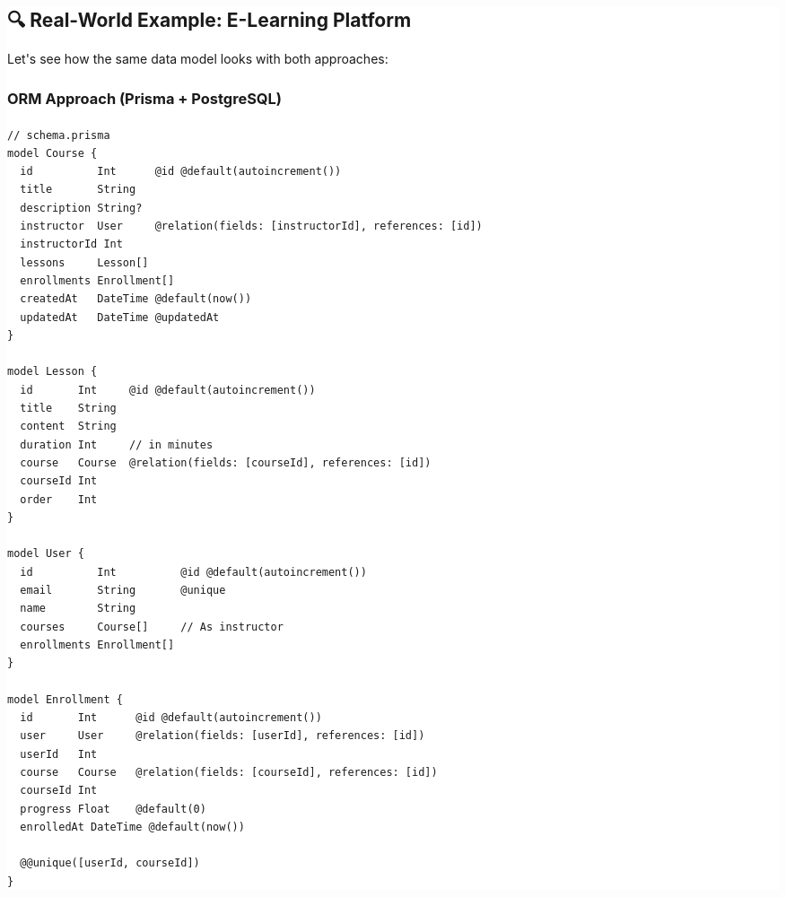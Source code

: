 ## 🔍 Real-World Example: E-Learning Platform

Let's see how the same data model looks with both approaches:

### ORM Approach (Prisma + PostgreSQL)

```prisma
// schema.prisma
model Course {
  id          Int      @id @default(autoincrement())
  title       String
  description String?
  instructor  User     @relation(fields: [instructorId], references: [id])
  instructorId Int
  lessons     Lesson[]
  enrollments Enrollment[]
  createdAt   DateTime @default(now())
  updatedAt   DateTime @updatedAt
}

model Lesson {
  id       Int     @id @default(autoincrement())
  title    String
  content  String
  duration Int     // in minutes
  course   Course  @relation(fields: [courseId], references: [id])
  courseId Int
  order    Int
}

model User {
  id          Int          @id @default(autoincrement())
  email       String       @unique
  name        String
  courses     Course[]     // As instructor
  enrollments Enrollment[]
}

model Enrollment {
  id       Int      @id @default(autoincrement())
  user     User     @relation(fields: [userId], references: [id])
  userId   Int
  course   Course   @relation(fields: [courseId], references: [id])
  courseId Int
  progress Float    @default(0)
  enrolledAt DateTime @default(now())
  
  @@unique([userId, courseId])
}
```
